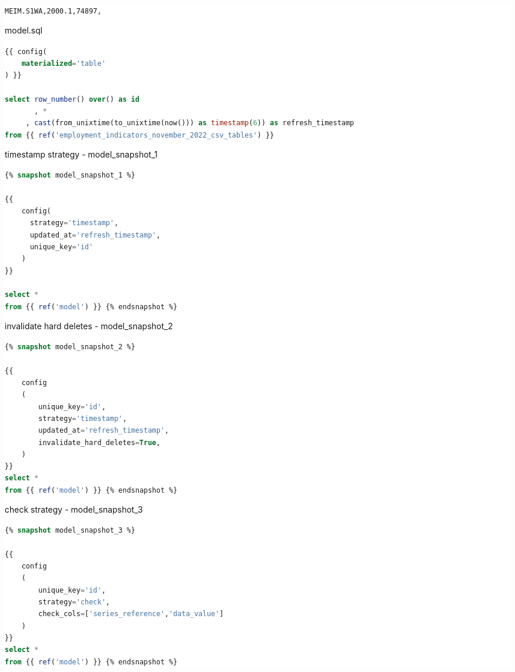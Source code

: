 ```csv
MEIM.S1WA,2000.1,74897,
```

model.sql

```sql
{{ config(
    materialized='table'
) }}

select row_number() over() as id
       , *
     , cast(from_unixtime(to_unixtime(now())) as timestamp(6)) as refresh_timestamp
from {{ ref('employment_indicators_november_2022_csv_tables') }}
```

timestamp strategy - model_snapshot_1

```sql
{% snapshot model_snapshot_1 %}

{{
    config(
      strategy='timestamp',
      updated_at='refresh_timestamp',
      unique_key='id'
    )
}}

select *
from {{ ref('model') }} {% endsnapshot %}
```

invalidate hard deletes - model_snapshot_2

```sql
{% snapshot model_snapshot_2 %}

{{
    config
    (
        unique_key='id',
        strategy='timestamp',
        updated_at='refresh_timestamp',
        invalidate_hard_deletes=True,
    )
}}
select *
from {{ ref('model') }} {% endsnapshot %}
```

check strategy - model_snapshot_3

```sql
{% snapshot model_snapshot_3 %}

{{
    config
    (
        unique_key='id',
        strategy='check',
        check_cols=['series_reference','data_value']
    )
}}
select *
from {{ ref('model') }} {% endsnapshot %}
```


[seeds]: https://docs.getdbt.com/docs/building-a-dbt-project/seeds
[incremental]: https://docs.getdbt.com/docs/build/incremental-models
[table]: https://docs.getdbt.com/docs/build/materializations#table
[python-models]: https://docs.getdbt.com/docs/build/python-models#configuring-python-models
[athena-iceberg]: https://docs.aws.amazon.com/athena/latest/ug/querying-iceberg.html
[snapshots]: https://docs.getdbt.com/docs/build/snapshots
[create-table-as]: https://docs.aws.amazon.com/athena/latest/ug/create-table-as.html#ctas-table-properties
[pre-installed list]: https://docs.aws.amazon.com/athena/latest/ug/notebooks-spark-preinstalled-python-libraries.html
[imported manually]: https://docs.aws.amazon.com/athena/latest/ug/notebooks-import-files-libraries.html